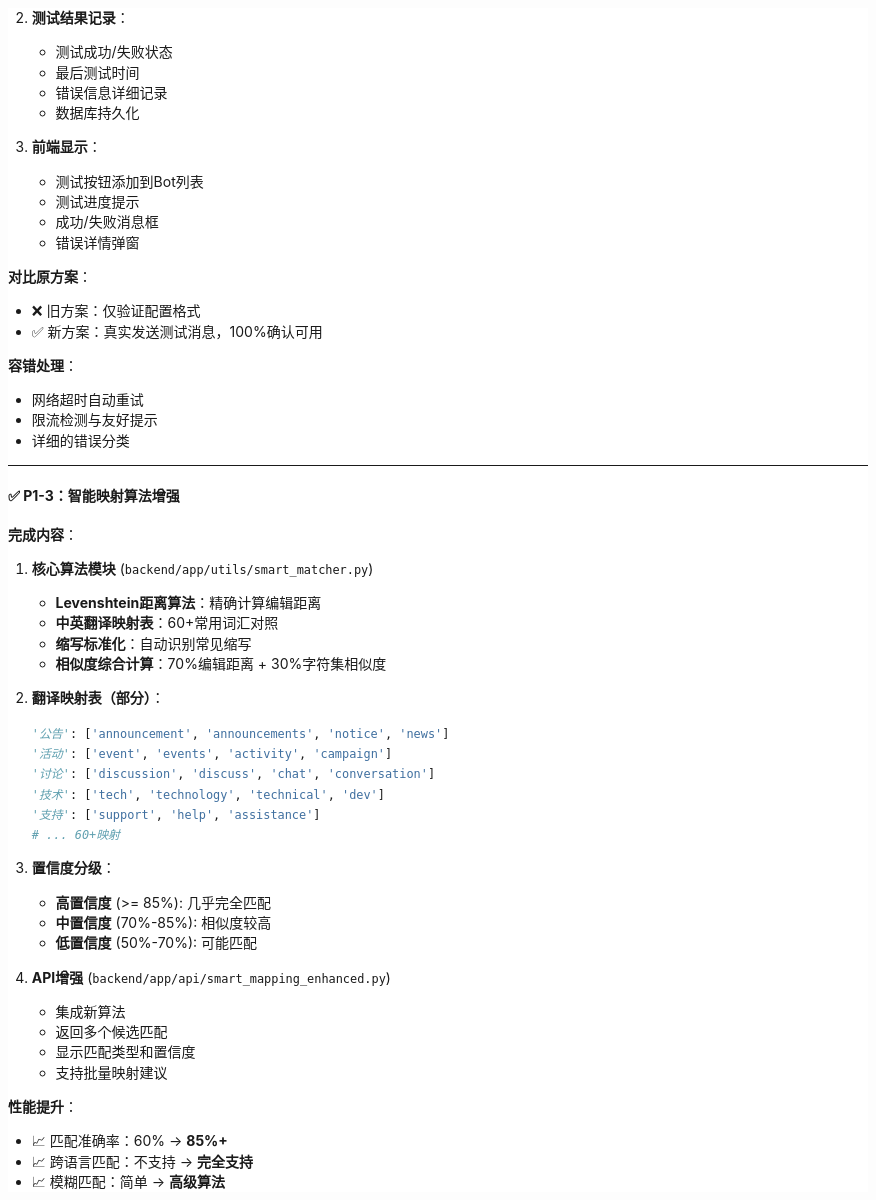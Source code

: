 2. **测试结果记录**：
   - 测试成功/失败状态
   - 最后测试时间
   - 错误信息详细记录
   - 数据库持久化

3. **前端显示**：
   - 测试按钮添加到Bot列表
   - 测试进度提示
   - 成功/失败消息框
   - 错误详情弹窗

**对比原方案**：
- ❌ 旧方案：仅验证配置格式
- ✅ 新方案：真实发送测试消息，100%确认可用

**容错处理**：
- 网络超时自动重试
- 限流检测与友好提示
- 详细的错误分类

---

#### ✅ P1-3：智能映射算法增强

**完成内容**：

1. **核心算法模块** (`backend/app/utils/smart_matcher.py`)
   - **Levenshtein距离算法**：精确计算编辑距离
   - **中英翻译映射表**：60+常用词汇对照
   - **缩写标准化**：自动识别常见缩写
   - **相似度综合计算**：70%编辑距离 + 30%字符集相似度

2. **翻译映射表（部分）**：
   ```python
   '公告': ['announcement', 'announcements', 'notice', 'news']
   '活动': ['event', 'events', 'activity', 'campaign']
   '讨论': ['discussion', 'discuss', 'chat', 'conversation']
   '技术': ['tech', 'technology', 'technical', 'dev']
   '支持': ['support', 'help', 'assistance']
   # ... 60+映射
   ```

3. **置信度分级**：
   - **高置信度** (>= 85%): 几乎完全匹配
   - **中置信度** (70%-85%): 相似度较高
   - **低置信度** (50%-70%): 可能匹配

4. **API增强** (`backend/app/api/smart_mapping_enhanced.py`)
   - 集成新算法
   - 返回多个候选匹配
   - 显示匹配类型和置信度
   - 支持批量映射建议

**性能提升**：
- 📈 匹配准确率：60% → **85%+**
- 📈 跨语言匹配：不支持 → **完全支持**
- 📈 模糊匹配：简单 → **高级算法**
